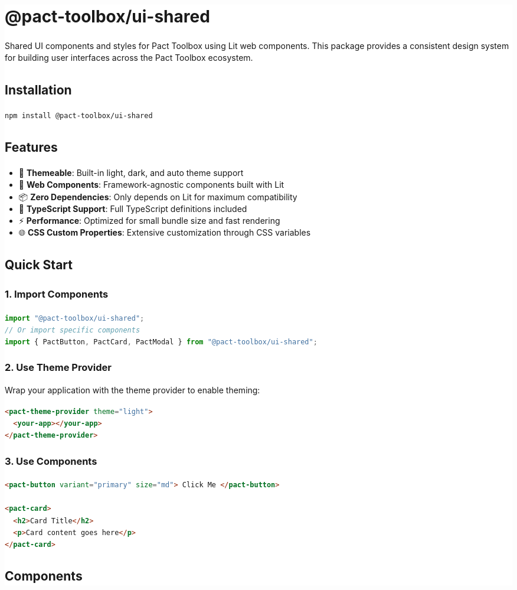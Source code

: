 # @pact-toolbox/ui-shared

Shared UI components and styles for Pact Toolbox using Lit web components. This package provides a consistent design system for building user interfaces across the Pact Toolbox ecosystem.

## Installation

```bash
npm install @pact-toolbox/ui-shared
```

## Features

- 🎨 **Themeable**: Built-in light, dark, and auto theme support
- 🧩 **Web Components**: Framework-agnostic components built with Lit
- 📦 **Zero Dependencies**: Only depends on Lit for maximum compatibility
- 🎯 **TypeScript Support**: Full TypeScript definitions included
- ⚡ **Performance**: Optimized for small bundle size and fast rendering
- 🌐 **CSS Custom Properties**: Extensive customization through CSS variables

## Quick Start

### 1. Import Components

```typescript
import "@pact-toolbox/ui-shared";
// Or import specific components
import { PactButton, PactCard, PactModal } from "@pact-toolbox/ui-shared";
```

### 2. Use Theme Provider

Wrap your application with the theme provider to enable theming:

```html
<pact-theme-provider theme="light">
  <your-app></your-app>
</pact-theme-provider>
```

### 3. Use Components

```html
<pact-button variant="primary" size="md"> Click Me </pact-button>

<pact-card>
  <h2>Card Title</h2>
  <p>Card content goes here</p>
</pact-card>
```

## Components

